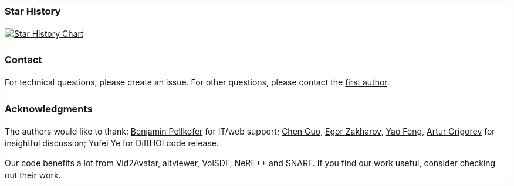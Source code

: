 
### Star History

[![Star History Chart](https://api.star-history.com/svg?repos=zc-alexfan/hold&type=Date)](https://star-history.com/#zc-alexfan/hold&Date)


### Contact

For technical questions, please create an issue. For other questions, please contact the [first author](https://zc-alexfan.github.io/).

### Acknowledgments

The authors would like to thank: [Benjamin Pellkofer](https://ps.is.mpg.de/person/bpellkofer) for IT/web support; [Chen Guo](https://ait.ethz.ch/people/cheguo), [Egor Zakharov](https://ait.ethz.ch/people/egorzakharov), [Yao Feng](https://ps.is.mpg.de/person/yfeng), [Artur Grigorev](https://ait.ethz.ch/people/agrigorev) for insightful discussion; [Yufei Ye](https://judyye.github.io/) for DiffHOI code release. 

Our code benefits a lot from [Vid2Avatar](https://github.com/MoyGcc/vid2avatar), [aitviewer](https://github.com/eth-ait/aitviewer), [VolSDF](https://github.com/lioryariv/volsdf), [NeRF++](https://github.com/Kai-46/nerfplusplus) and [SNARF](https://github.com/xuchen-ethz/snarf). If you find our work useful, consider checking out their work.
